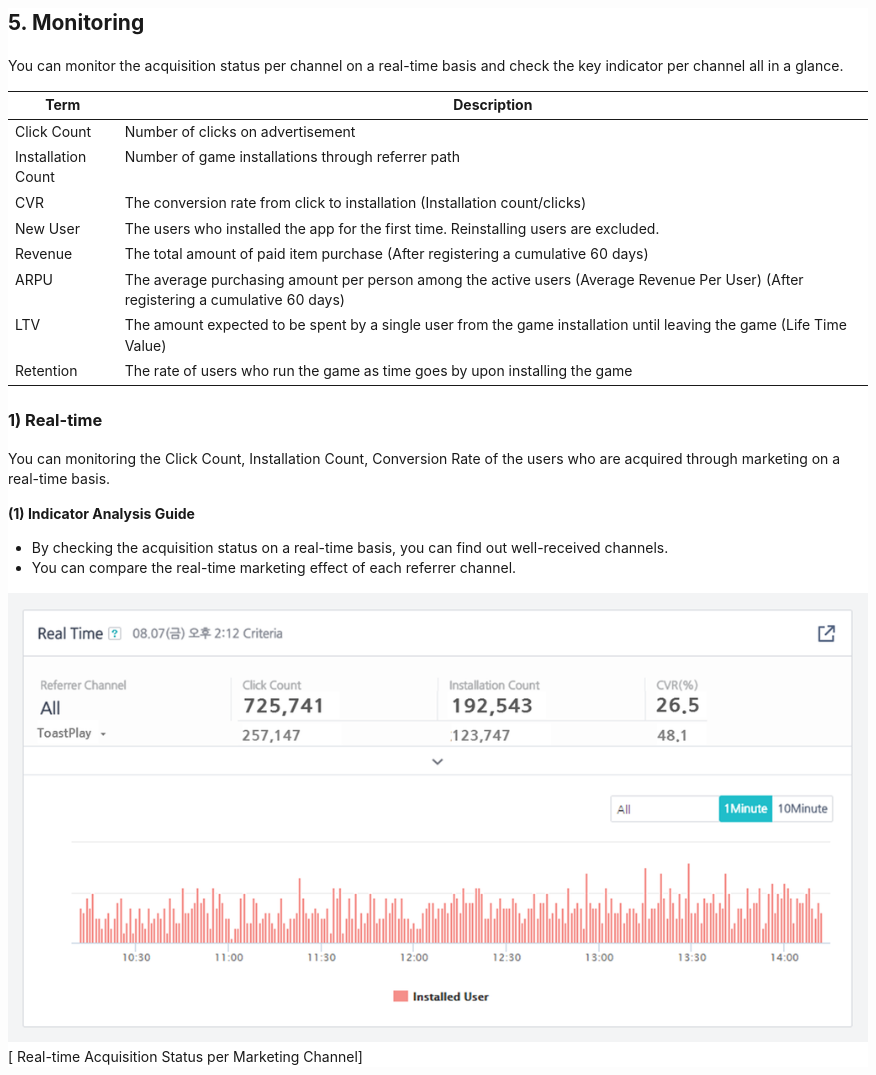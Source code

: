 ## 5. Monitoring   
You can monitor the acquisition status per channel on a real-time basis and check the key indicator per channel all in a glance.   


 |Term|Description|
|---|---|
|Click Count |	Number of clicks on advertisement|
|Installation Count|	Number of game installations through referrer path |
|CVR|	The conversion rate from click to installation (Installation count/clicks) |
|New User|	The users who installed the app for the first time. Reinstalling users are excluded.|
|Revenue|	The total amount of paid item purchase (After registering a cumulative 60 days)|
|ARPU|	The average purchasing amount per person among the active users (Average Revenue Per User) (After registering a cumulative 60 days)|  
|LTV|	The amount expected to be spent by a single user from the game installation until leaving the game (Life Time Value)|  
|Retention|	The rate of users who run the game as time goes by upon installing the game|  


### 1) Real-time
 You can monitoring the Click Count, Installation Count, Conversion Rate of the users who are acquired through marketing on a real-time basis.  

**(1) Indicator Analysis Guide**  

* By checking the acquisition status on a real-time basis, you can find out well-received channels.  
* You can compare the real-time marketing effect of each referrer channel.  

![  Real-time Acquisition Status per Marketing Channel ](https://raw.githubusercontent.com/ToastAnalytics/ToastAnalytics_EN/master/docs/Developer/images/marketing18.png)
[ Real-time Acquisition Status per Marketing Channel] 
